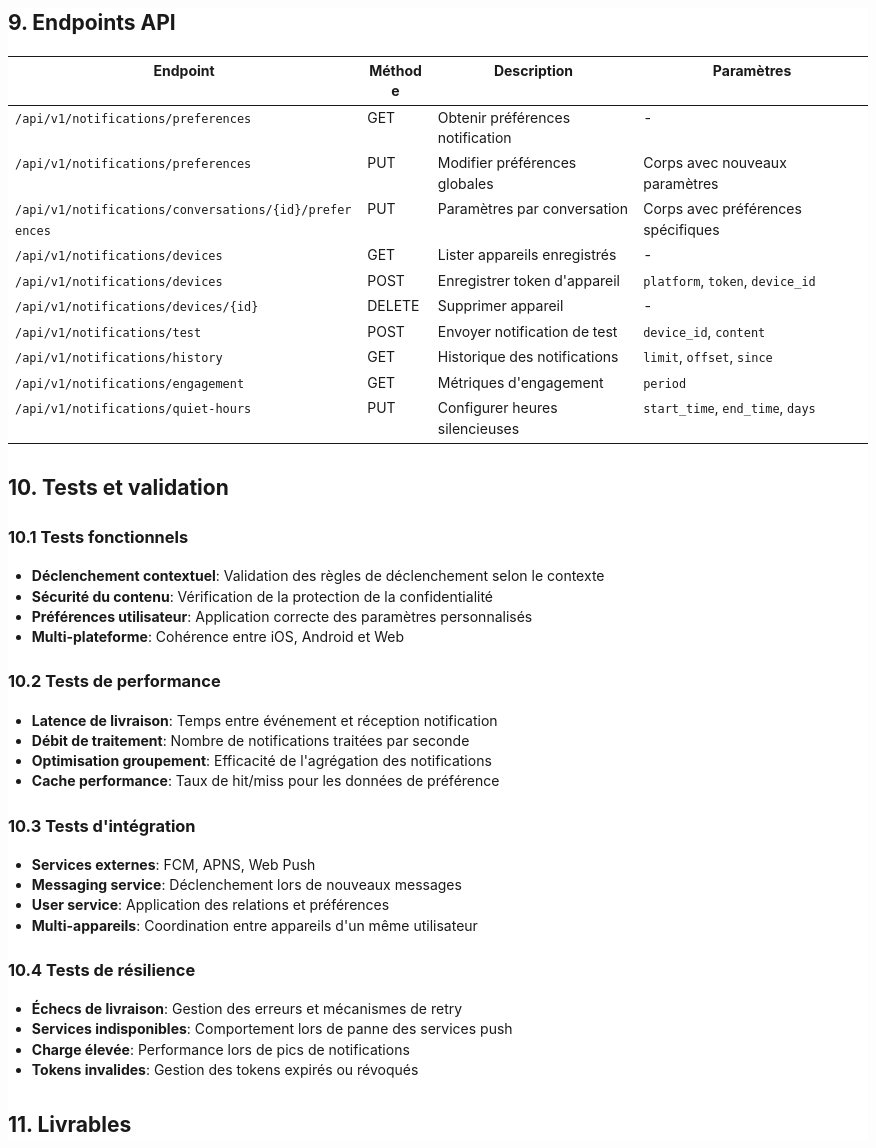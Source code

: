 ## 9. Endpoints API

| Endpoint | Méthode | Description | Paramètres |
|----------|---------|-------------|------------|
| `/api/v1/notifications/preferences` | GET | Obtenir préférences notification | - |
| `/api/v1/notifications/preferences` | PUT | Modifier préférences globales | Corps avec nouveaux paramètres |
| `/api/v1/notifications/conversations/{id}/preferences` | PUT | Paramètres par conversation | Corps avec préférences spécifiques |
| `/api/v1/notifications/devices` | GET | Lister appareils enregistrés | - |
| `/api/v1/notifications/devices` | POST | Enregistrer token d'appareil | `platform`, `token`, `device_id` |
| `/api/v1/notifications/devices/{id}` | DELETE | Supprimer appareil | - |
| `/api/v1/notifications/test` | POST | Envoyer notification de test | `device_id`, `content` |
| `/api/v1/notifications/history` | GET | Historique des notifications | `limit`, `offset`, `since` |
| `/api/v1/notifications/engagement` | GET | Métriques d'engagement | `period` |
| `/api/v1/notifications/quiet-hours` | PUT | Configurer heures silencieuses | `start_time`, `end_time`, `days` |

## 10. Tests et validation

### 10.1 Tests fonctionnels
- **Déclenchement contextuel**: Validation des règles de déclenchement selon le contexte
- **Sécurité du contenu**: Vérification de la protection de la confidentialité
- **Préférences utilisateur**: Application correcte des paramètres personnalisés
- **Multi-plateforme**: Cohérence entre iOS, Android et Web

### 10.2 Tests de performance
- **Latence de livraison**: Temps entre événement et réception notification
- **Débit de traitement**: Nombre de notifications traitées par seconde
- **Optimisation groupement**: Efficacité de l'agrégation des notifications
- **Cache performance**: Taux de hit/miss pour les données de préférence

### 10.3 Tests d'intégration
- **Services externes**: FCM, APNS, Web Push
- **Messaging service**: Déclenchement lors de nouveaux messages
- **User service**: Application des relations et préférences
- **Multi-appareils**: Coordination entre appareils d'un même utilisateur

### 10.4 Tests de résilience
- **Échecs de livraison**: Gestion des erreurs et mécanismes de retry
- **Services indisponibles**: Comportement lors de panne des services push
- **Charge élevée**: Performance lors de pics de notifications
- **Tokens invalides**: Gestion des tokens expirés ou révoqués

## 11. Livrables
